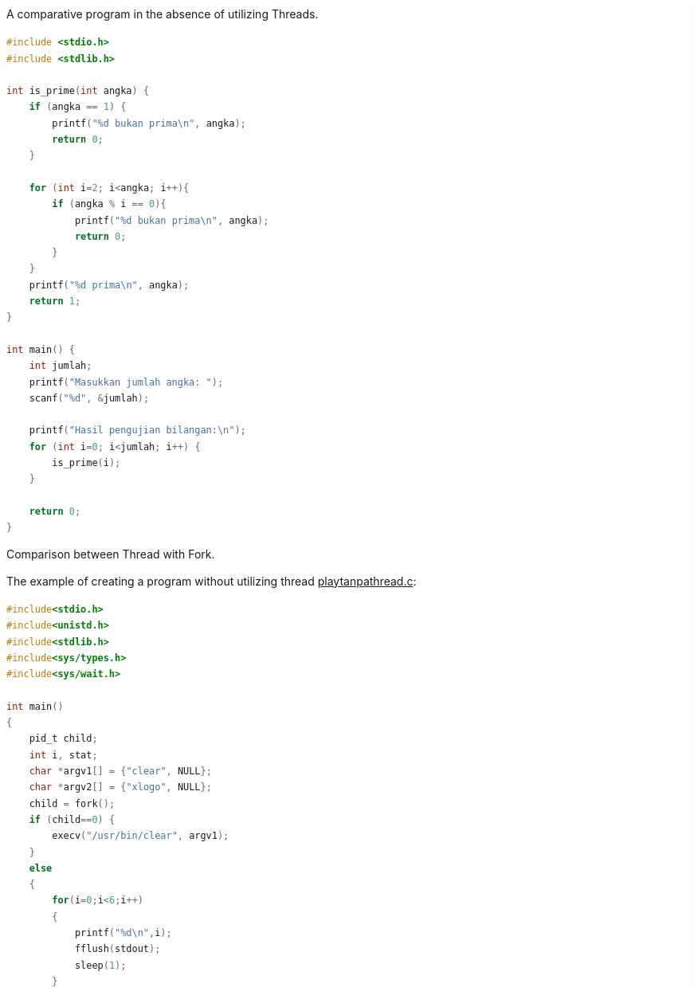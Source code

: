 A comparative program in the absence of utilizing Threads.

```c
#include <stdio.h>
#include <stdlib.h>

int is_prime(int angka) {
    if (angka == 1) {
        printf("%d bukan prima\n", angka);
        return 0;
    }

    for (int i=2; i<angka; i++){
        if (angka % i == 0){
            printf("%d bukan prima\n", angka);
            return 0;
        }
    }
    printf("%d prima\n", angka);
    return 1;
}

int main() {
    int jumlah;
    printf("Masukkan jumlah angka: ");
    scanf("%d", &jumlah);

    printf("Hasil pengujian bilangan:\n");
    for (int i=0; i<jumlah; i++) {
        is_prime(i);
    }

    return 0;
}
```

Comparison between Thread with Fork.

The example of creating a program without utilizing thread
[playtanpathread.c](playtanpathread.c):

```c
#include<stdio.h>
#include<unistd.h>
#include<stdlib.h>
#include<sys/types.h>
#include<sys/wait.h>

int main()
{
	pid_t child;
	int i, stat;
	char *argv1[] = {"clear", NULL};
	char *argv2[] = {"xlogo", NULL};
	child = fork();
	if (child==0) {
		execv("/usr/bin/clear", argv1);
	}
	else
	{
		for(i=0;i<6;i++)
		{
			printf("%d\n",i);
			fflush(stdout);
			sleep(1);
		}
```